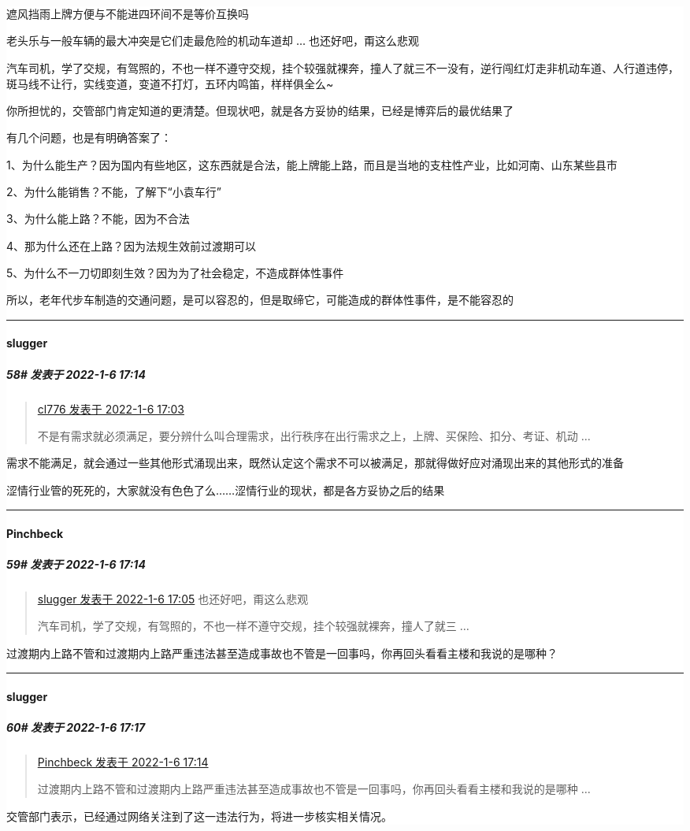 遮风挡雨上牌方便与不能进四环间不是等价互换吗

老头乐与一般车辆的最大冲突是它们走最危险的机动车道却 ...</blockquote>
也还好吧，甭这么悲观

汽车司机，学了交规，有驾照的，不也一样不遵守交规，挂个较强就裸奔，撞人了就三不一没有，逆行闯红灯走非机动车道、人行道违停，斑马线不让行，实线变道，变道不打灯，五环内鸣笛，样样俱全么~

你所担忧的，交管部门肯定知道的更清楚。但现状吧，就是各方妥协的结果，已经是博弈后的最优结果了

有几个问题，也是有明确答案了：

1、为什么能生产？因为国内有些地区，这东西就是合法，能上牌能上路，而且是当地的支柱性产业，比如河南、山东某些县市

2、为什么能销售？不能，了解下“小袁车行”

3、为什么能上路？不能，因为不合法

4、那为什么还在上路？因为法规生效前过渡期可以

5、为什么不一刀切即刻生效？因为为了社会稳定，不造成群体性事件

所以，老年代步车制造的交通问题，是可以容忍的，但是取缔它，可能造成的群体性事件，是不能容忍的

*****

####  slugger  
##### 58#       发表于 2022-1-6 17:14

<blockquote><a href="httphttps://bbs.saraba1st.com/2b/forum.php?mod=redirect&amp;goto=findpost&amp;pid=54188757&amp;ptid=2046012" target="_blank">cl776 发表于 2022-1-6 17:03</a>

不是有需求就必须满足，要分辨什么叫合理需求，出行秩序在出行需求之上，上牌、买保险、扣分、考证、机动 ...</blockquote>
需求不能满足，就会通过一些其他形式涌现出来，既然认定这个需求不可以被满足，那就得做好应对涌现出来的其他形式的准备

涩情行业管的死死的，大家就没有色色了么……涩情行业的现状，都是各方妥协之后的结果

*****

####  Pinchbeck  
##### 59#       发表于 2022-1-6 17:14

<blockquote><a href="httphttps://bbs.saraba1st.com/2b/forum.php?mod=redirect&amp;goto=findpost&amp;pid=54188798&amp;ptid=2046012" target="_blank">slugger 发表于 2022-1-6 17:05</a>
也还好吧，甭这么悲观

汽车司机，学了交规，有驾照的，不也一样不遵守交规，挂个较强就裸奔，撞人了就三 ...</blockquote>
过渡期内上路不管和过渡期内上路严重违法甚至造成事故也不管是一回事吗，你再回头看看主楼和我说的是哪种？

*****

####  slugger  
##### 60#       发表于 2022-1-6 17:17

<blockquote><a href="httphttps://bbs.saraba1st.com/2b/forum.php?mod=redirect&amp;goto=findpost&amp;pid=54188947&amp;ptid=2046012" target="_blank">Pinchbeck 发表于 2022-1-6 17:14</a>

过渡期内上路不管和过渡期内上路严重违法甚至造成事故也不管是一回事吗，你再回头看看主楼和我说的是哪种 ...</blockquote>
交管部门表示，已经通过网络关注到了这一违法行为，将进一步核实相关情况。
